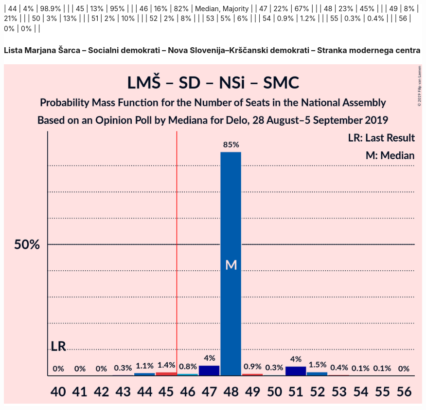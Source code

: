 | 44 | 4% | 98.9% |  |
| 45 | 13% | 95% |  |
| 46 | 16% | 82% | Median, Majority |
| 47 | 22% | 67% |  |
| 48 | 23% | 45% |  |
| 49 | 8% | 21% |  |
| 50 | 3% | 13% |  |
| 51 | 2% | 10% |  |
| 52 | 2% | 8% |  |
| 53 | 5% | 6% |  |
| 54 | 0.9% | 1.2% |  |
| 55 | 0.3% | 0.4% |  |
| 56 | 0% | 0% |  |

### Lista Marjana Šarca – Socialni demokrati – Nova Slovenija–Krščanski demokrati – Stranka modernega centra

![Graph with seats probability mass function not yet produced](2019-09-05-Mediana-coalitions-seats-pmf-lmš–sd–nsi–smc.png "Seats Probability Mass Function")
